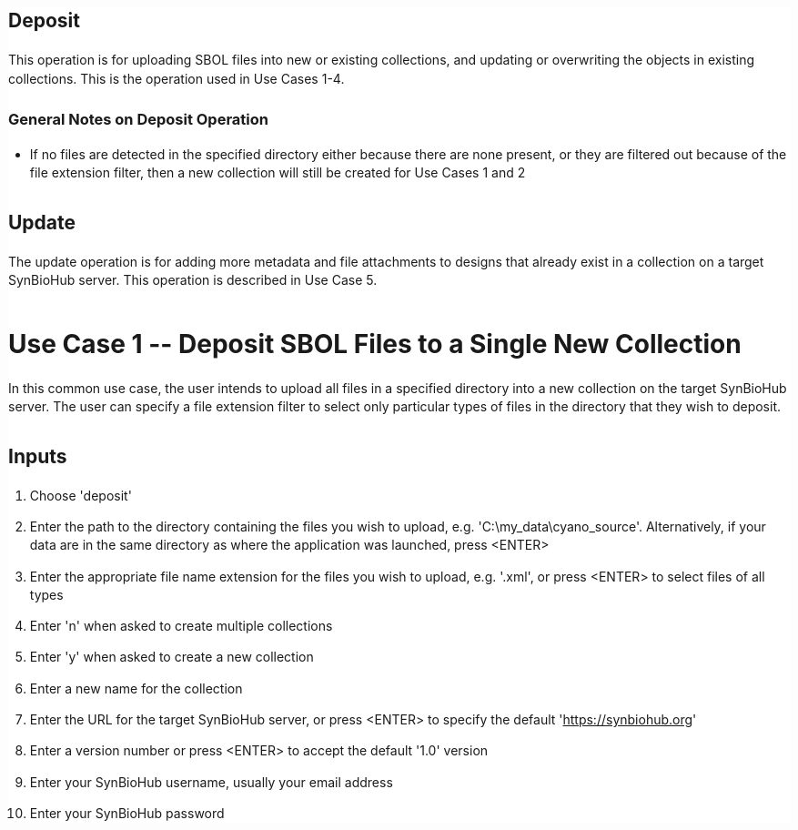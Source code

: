 ## Deposit

This operation is for uploading SBOL files into new or existing
collections, and updating or overwriting the objects in existing
collections. This is the operation used in Use Cases 1-4.

### General Notes on Deposit Operation

-   If no files are detected in the specified directory either because
    there are none present, or they are filtered out because of the file
    extension filter, then a new collection will still be created for
    Use Cases 1 and 2

## Update

The update operation is for adding more metadata and file attachments to
designs that already exist in a collection on a target SynBioHub server.
This operation is described in Use Case 5.

# Use Case 1 -- Deposit SBOL Files to a Single New Collection

In this common use case, the user intends to upload all files in a
specified directory into a new collection on the target SynBioHub
server. The user can specify a file extension filter to select only
particular types of files in the directory that they wish to deposit.

## Inputs

1.  Choose 'deposit'

2.  Enter the path to the directory containing the files you wish to
    upload, e.g. 'C:\\my_data\\cyano_source'. Alternatively, if your
    data are in the same directory as where the application was
    launched, press \<ENTER\>

3.  Enter the appropriate file name extension for the files you wish to
    upload, e.g. '.xml', or press \<ENTER\> to select files of all types

4.  Enter 'n' when asked to create multiple collections

5.  Enter 'y' when asked to create a new collection

6.  Enter a new name for the collection

7.  Enter the URL for the target SynBioHub server, or press \<ENTER\> to
    specify the default 'https://synbiohub.org'

8.  Enter a version number or press \<ENTER\> to accept the default
    '1.0' version

9.  Enter your SynBioHub username, usually your email address

10. Enter your SynBioHub password
